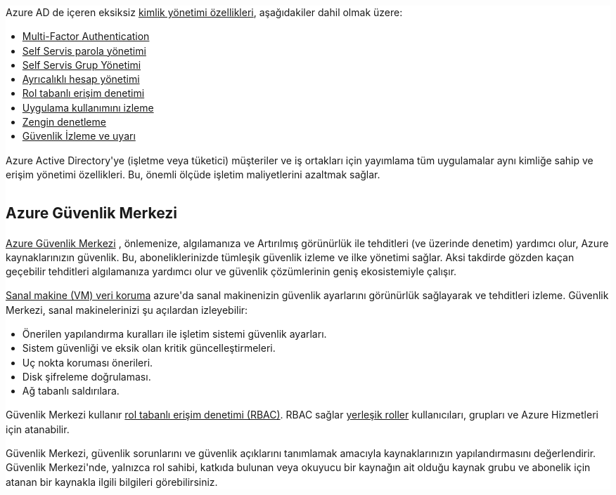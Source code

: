 Azure AD de içeren eksiksiz [kimlik yönetimi özellikleri](https://docs.microsoft.com/azure/security/security-identity-management-overview#security-monitoring-alerts-and-machine-learning-based-reports), aşağıdakiler dahil olmak üzere:

- [Multi-Factor Authentication](https://docs.microsoft.com/azure/multi-factor-authentication/multi-factor-authentication)
- [Self Servis parola yönetimi](https://azure.microsoft.com/resources/videos/self-service-password-reset-azure-ad/)
- [Self Servis Grup Yönetimi](https://docs.microsoft.com/azure/active-directory/active-directory-passwords-update-your-own-password)
- [Ayrıcalıklı hesap yönetimi](https://docs.microsoft.com/azure/active-directory/active-directory-privileged-identity-management-configure)
- [Rol tabanlı erişim denetimi](https://docs.microsoft.com/azure/role-based-access-control/overview)
- [Uygulama kullanımını izleme](https://docs.microsoft.com/azure/active-directory/connect-health/active-directory-aadconnect-health)
- [Zengin denetleme](https://docs.microsoft.com/azure/active-directory/active-directory-reporting-activity-audit-logs)
- [Güvenlik İzleme ve uyarı](https://docs.microsoft.com/azure/operations-management-suite/oms-security-responding-alerts)

Azure Active Directory'ye (işletme veya tüketici) müşteriler ve iş ortakları için yayımlama tüm uygulamalar aynı kimliğe sahip ve erişim yönetimi özellikleri. Bu, önemli ölçüde işletim maliyetlerini azaltmak sağlar.

## <a name="azure-security-center"></a>Azure Güvenlik Merkezi

[Azure Güvenlik Merkezi](https://docs.microsoft.com/azure/security-center/security-center-intro) , önlemenize, algılamanıza ve Artırılmış görünürlük ile tehditleri (ve üzerinde denetim) yardımcı olur, Azure kaynaklarınızın güvenlik. Bu, aboneliklerinizde tümleşik güvenlik izleme ve ilke yönetimi sağlar. Aksi takdirde gözden kaçan geçebilir tehditleri algılamanıza yardımcı olur ve güvenlik çözümlerinin geniş ekosistemiyle çalışır.

[Sanal makine (VM) veri koruma](https://docs.microsoft.com/azure/security-center/security-center-linux-virtual-machine) azure'da sanal makinenizin güvenlik ayarlarını görünürlük sağlayarak ve tehditleri izleme. Güvenlik Merkezi, sanal makinelerinizi şu açılardan izleyebilir:

- Önerilen yapılandırma kuralları ile işletim sistemi güvenlik ayarları.
- Sistem güvenliği ve eksik olan kritik güncelleştirmeleri.
- Uç nokta koruması önerileri.
- Disk şifreleme doğrulaması.
- Ağ tabanlı saldırılara.

Güvenlik Merkezi kullanır [rol tabanlı erişim denetimi (RBAC)](https://docs.microsoft.com/azure/role-based-access-control/role-assignments-portal). RBAC sağlar [yerleşik roller](https://docs.microsoft.com/azure/role-based-access-control/built-in-roles) kullanıcıları, grupları ve Azure Hizmetleri için atanabilir.

Güvenlik Merkezi, güvenlik sorunlarını ve güvenlik açıklarını tanımlamak amacıyla kaynaklarınızın yapılandırmasını değerlendirir. Güvenlik Merkezi'nde, yalnızca rol sahibi, katkıda bulunan veya okuyucu bir kaynağın ait olduğu kaynak grubu ve abonelik için atanan bir kaynakla ilgili bilgileri görebilirsiniz.
